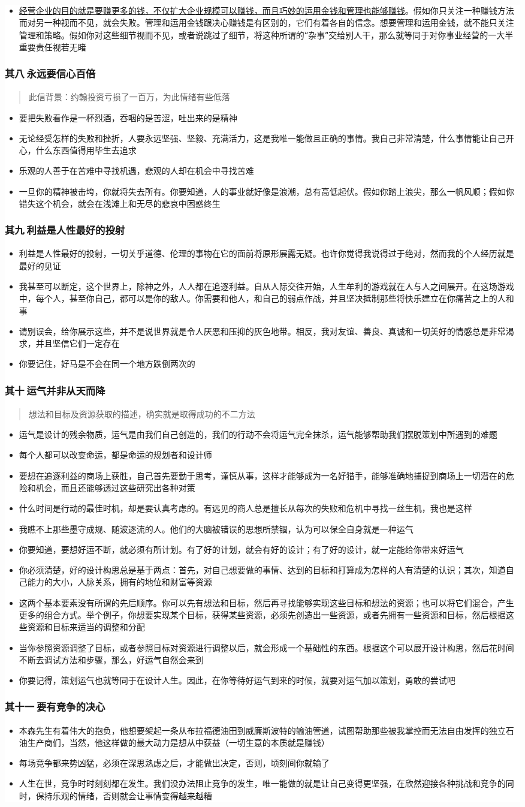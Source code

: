 - <u>经营企业的目的就是要赚更多的钱，不仅扩大企业规模可以赚钱，而且巧妙的运用金钱和管理也能够赚钱</u>。假如你只关注一种赚钱方法而对另一种视而不见，就会失败。管理和运用金钱跟决心赚钱是有区别的，它们有着各自的信念。想要管理和运用金钱，就不能只关注管理和策略。假如你对这些细节视而不见，或者说跳过了细节，将这种所谓的“杂事”交给别人干，那么就等同于对你事业经营的一大半重要责任视若无睹

### **其八 永远要信心百倍** 

> 此信背景：约翰投资亏损了一百万，为此情绪有些低落

- 要把失败看作是一杯烈酒，吞咽的是苦涩，吐出来的是精神

- 无论经受怎样的失败和挫折，人要永远坚强、坚毅、充满活力，这是我唯一能做且正确的事情。我自己非常清楚，什么事情能让自己开心，什么东西值得用毕生去追求

- 乐观的人善于在苦难中寻找机遇，悲观的人却在机会中寻找苦难

- 一旦你的精神被击垮，你就将失去所有。你要知道，人的事业就好像是浪潮，总有高低起伏。假如你踏上浪尖，那么一帆风顺；假如你错失这个机会，就会在浅滩上和无尽的悲哀中困惑终生



### **其九 利益是人性最好的投射**

- 利益是人性最好的投射，一切关乎道德、伦理的事物在它的面前将原形展露无疑。也许你觉得我说得过于绝对，然而我的个人经历就是最好的见证

- 我甚至可以断定，这个世界上，除神之外，人人都在追逐利益。自从人际交往开始，人生牟利的游戏就在人与人之间展开。在这场游戏中，每个人，甚至你自己，都可以是你的敌人。你需要和他人，和自己的弱点作战，并且坚决抵制那些将快乐建立在你痛苦之上的人和事

- 请别误会，给你展示这些，并不是说世界就是令人厌恶和压抑的灰色地带。相反，我对友谊、善良、真诚和一切美好的情感总是非常渴求，并且坚信它们一定存在

- 你要记住，好马是不会在同一个地方跌倒两次的



### **其十 运气并非从天而降**

> 想法和目标及资源获取的描述，确实就是取得成功的不二方法

- 运气是设计的残余物质，运气是由我们自己创造的，我们的行动不会将运气完全抹杀，运气能够帮助我们摆脱策划中所遇到的难题

- 每个人都可以改变命运，都是命运的规划者和设计师

- 要想在追逐利益的商场上获胜，自己首先要勤于思考，谨慎从事，这样才能够成为一名好猎手，能够准确地捕捉到商场上一切潜在的危险和机会，而且还能够透过这些研究出各种对策

- 什么时间是行动的最佳时机，却是要认真考虑的。有远见的商人总是擅长从每次的失败和危机中寻找一丝生机，我也是这样

- 我瞧不上那些墨守成规、随波逐流的人。他们的大脑被错误的思想所禁锢，认为可以保全自身就是一种运气

- 你要知道，要想好运不断，就必须有所计划。有了好的计划，就会有好的设计；有了好的设计，就一定能给你带来好运气

- 你必须清楚，好的设计构思总是基于两点：首先，对自己想要做的事情、达到的目标和打算成为怎样的人有清楚的认识；其次，知道自己能力的大小，人脉关系，拥有的地位和财富等资源

- 这两个基本要素没有所谓的先后顺序。你可以先有想法和目标，然后再寻找能够实现这些目标和想法的资源；也可以将它们混合，产生更多的组合方式。举个例子，你想要实现某个目标，获得某些资源，必须先创造出一些资源，或者先拥有一些资源和目标，然后根据这些资源和目标来适当的调整和分配

- 当你参照资源调整了目标，或者参照目标对资源进行调整以后，就会形成一个基础性的东西。根据这个可以展开设计构思，然后花时间不断去调试方法和步骤，那么，好运气自然会来到

- 你要记得，策划运气也就等同于在设计人生。因此，在你等待好运气到来的时候，就要对运气加以策划，勇敢的尝试吧

### **其十一 要有竞争的决心**

- 本森先生有着伟大的抱负，他想要架起一条从布拉福德油田到威廉斯波特的输油管道，试图帮助那些被我掌控而无法自由发挥的独立石油生产商们，当然，他这样做的最大动力是想从中获益（一切生意的本质就是赚钱）

- 每场竞争都来势凶猛，必须在深思熟虑之后，才能做出决定，否则，顷刻间你就输了

- 人生在世，竞争时时刻刻都在发生。我们没办法阻止竞争的发生，唯一能做的就是让自己变得更坚强，在欣然迎接各种挑战和竞争的同时，保持乐观的情绪，否则就会让事情变得越来越糟
